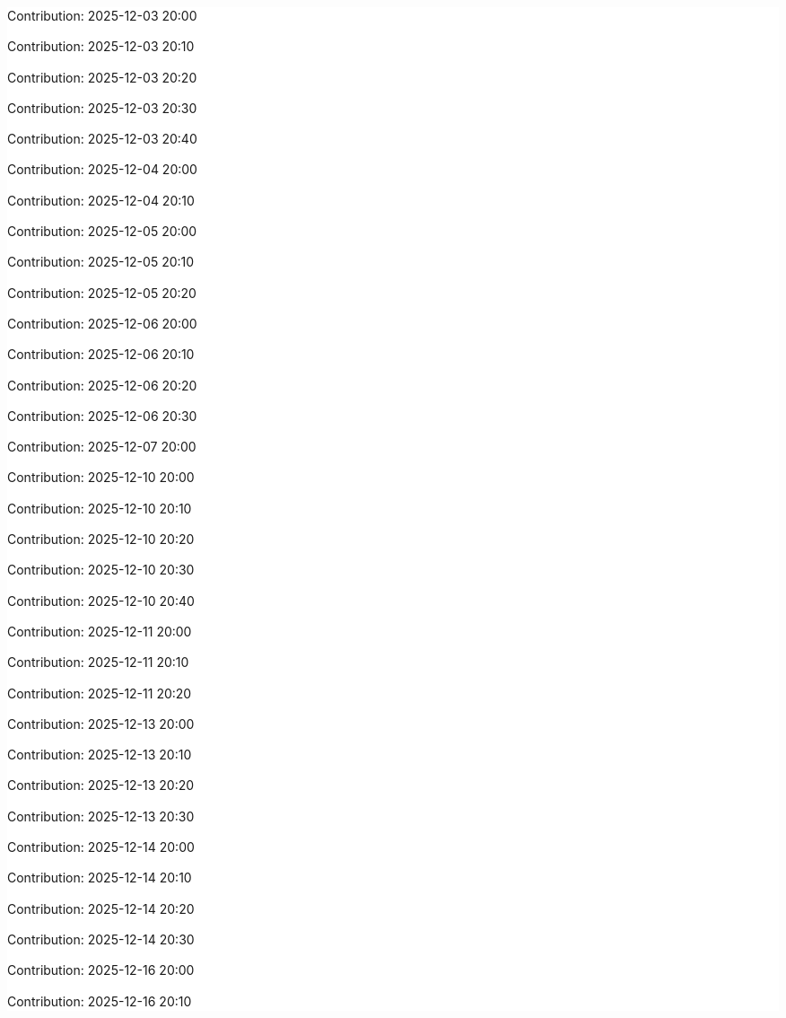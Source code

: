Contribution: 2025-12-03 20:00

Contribution: 2025-12-03 20:10

Contribution: 2025-12-03 20:20

Contribution: 2025-12-03 20:30

Contribution: 2025-12-03 20:40

Contribution: 2025-12-04 20:00

Contribution: 2025-12-04 20:10

Contribution: 2025-12-05 20:00

Contribution: 2025-12-05 20:10

Contribution: 2025-12-05 20:20

Contribution: 2025-12-06 20:00

Contribution: 2025-12-06 20:10

Contribution: 2025-12-06 20:20

Contribution: 2025-12-06 20:30

Contribution: 2025-12-07 20:00

Contribution: 2025-12-10 20:00

Contribution: 2025-12-10 20:10

Contribution: 2025-12-10 20:20

Contribution: 2025-12-10 20:30

Contribution: 2025-12-10 20:40

Contribution: 2025-12-11 20:00

Contribution: 2025-12-11 20:10

Contribution: 2025-12-11 20:20

Contribution: 2025-12-13 20:00

Contribution: 2025-12-13 20:10

Contribution: 2025-12-13 20:20

Contribution: 2025-12-13 20:30

Contribution: 2025-12-14 20:00

Contribution: 2025-12-14 20:10

Contribution: 2025-12-14 20:20

Contribution: 2025-12-14 20:30

Contribution: 2025-12-16 20:00

Contribution: 2025-12-16 20:10
